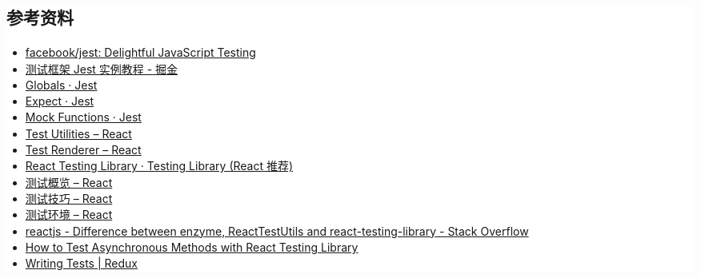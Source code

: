 ## 参考资料
- [facebook/jest: Delightful JavaScript Testing](https://github.com/facebook/jest)
- [测试框架 Jest 实例教程 - 掘金](https://juejin.im/post/5ba8b6256fb9a05cd7774432)
- [Globals · Jest](https://jestjs.io/docs/zh-Hans/api)
- [Expect · Jest](https://jestjs.io/docs/zh-Hans/expect)
- [Mock Functions · Jest](https://jestjs.io/docs/zh-Hans/mock-function-ap)
- [Test Utilities – React](https://react.docschina.org/docs/test-utils.html)
- [Test Renderer – React](https://react.docschina.org/docs/test-renderer.html)
- [React Testing Library · Testing Library (React 推荐)](https://testing-library.com/docs/react-testing-library/intro)
- [测试概览 – React](https://react.docschina.org/docs/testing.html)
- [测试技巧 – React](https://react.docschina.org/docs/testing-recipes.html)
- [测试环境 – React](https://react.docschina.org/docs/testing-environments.html)
- [reactjs - Difference between enzyme, ReactTestUtils and react-testing-library - Stack Overflow](https://stackoverflow.com/questions/54152562/difference-between-enzyme-reacttestutils-and-react-testing-library)
- [How to Test Asynchronous Methods with React Testing Library](https://www.polvara.me/posts/how-to-test-asynchronous-methods/)
- [Writing Tests | Redux](https://redux.js.org/recipes/writing-tests/)
